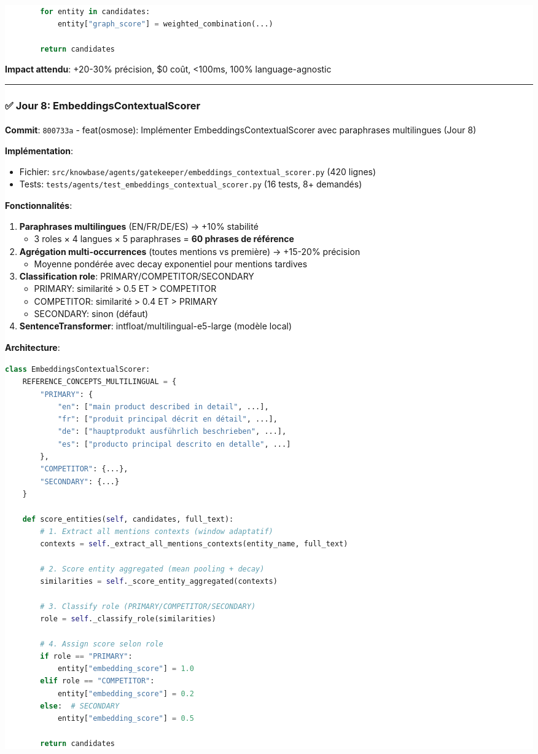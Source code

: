 ```python
        for entity in candidates:
            entity["graph_score"] = weighted_combination(...)

        return candidates
```

**Impact attendu**: +20-30% précision, $0 coût, <100ms, 100% language-agnostic

---

### ✅ Jour 8: EmbeddingsContextualScorer

**Commit**: `800733a` - feat(osmose): Implémenter EmbeddingsContextualScorer avec paraphrases multilingues (Jour 8)

**Implémentation**:
- Fichier: `src/knowbase/agents/gatekeeper/embeddings_contextual_scorer.py` (420 lignes)
- Tests: `tests/agents/test_embeddings_contextual_scorer.py` (16 tests, 8+ demandés)

**Fonctionnalités**:
1. **Paraphrases multilingues** (EN/FR/DE/ES) → +10% stabilité
   - 3 roles × 4 langues × 5 paraphrases = **60 phrases de référence**
2. **Agrégation multi-occurrences** (toutes mentions vs première) → +15-20% précision
   - Moyenne pondérée avec decay exponentiel pour mentions tardives
3. **Classification role**: PRIMARY/COMPETITOR/SECONDARY
   - PRIMARY: similarité > 0.5 ET > COMPETITOR
   - COMPETITOR: similarité > 0.4 ET > PRIMARY
   - SECONDARY: sinon (défaut)
4. **SentenceTransformer**: intfloat/multilingual-e5-large (modèle local)

**Architecture**:
```python
class EmbeddingsContextualScorer:
    REFERENCE_CONCEPTS_MULTILINGUAL = {
        "PRIMARY": {
            "en": ["main product described in detail", ...],
            "fr": ["produit principal décrit en détail", ...],
            "de": ["hauptprodukt ausführlich beschrieben", ...],
            "es": ["producto principal descrito en detalle", ...]
        },
        "COMPETITOR": {...},
        "SECONDARY": {...}
    }

    def score_entities(self, candidates, full_text):
        # 1. Extract all mentions contexts (window adaptatif)
        contexts = self._extract_all_mentions_contexts(entity_name, full_text)

        # 2. Score entity aggregated (mean pooling + decay)
        similarities = self._score_entity_aggregated(contexts)

        # 3. Classify role (PRIMARY/COMPETITOR/SECONDARY)
        role = self._classify_role(similarities)

        # 4. Assign score selon role
        if role == "PRIMARY":
            entity["embedding_score"] = 1.0
        elif role == "COMPETITOR":
            entity["embedding_score"] = 0.2
        else:  # SECONDARY
            entity["embedding_score"] = 0.5

        return candidates
```
